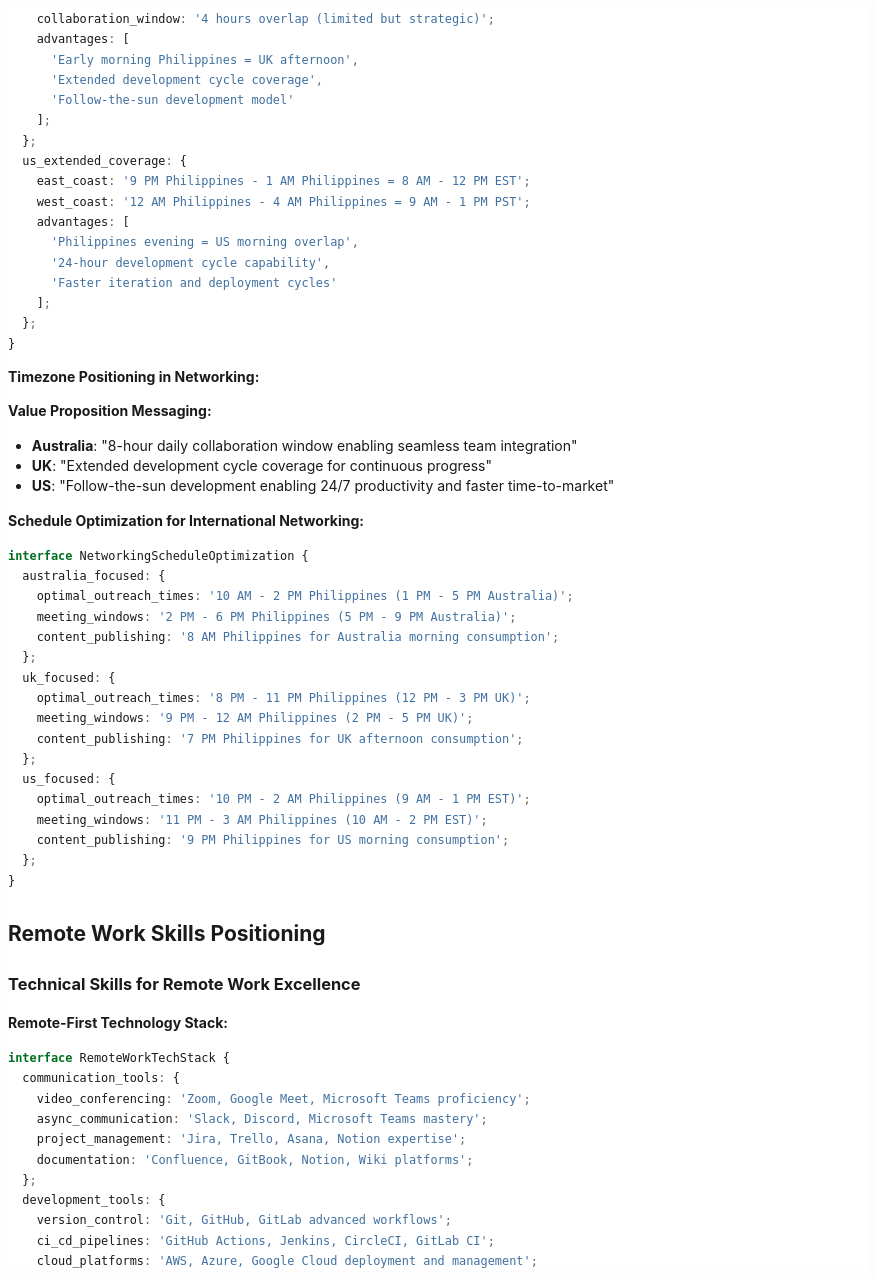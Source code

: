 ```typescript
    collaboration_window: '4 hours overlap (limited but strategic)';
    advantages: [
      'Early morning Philippines = UK afternoon',
      'Extended development cycle coverage',
      'Follow-the-sun development model'
    ];
  };
  us_extended_coverage: {
    east_coast: '9 PM Philippines - 1 AM Philippines = 8 AM - 12 PM EST';
    west_coast: '12 AM Philippines - 4 AM Philippines = 9 AM - 1 PM PST';
    advantages: [
      'Philippines evening = US morning overlap',
      '24-hour development cycle capability',
      'Faster iteration and deployment cycles'
    ];
  };
}
```

**Timezone Positioning in Networking:**

**Value Proposition Messaging:**
- **Australia**: "8-hour daily collaboration window enabling seamless team integration"
- **UK**: "Extended development cycle coverage for continuous progress"
- **US**: "Follow-the-sun development enabling 24/7 productivity and faster time-to-market"

**Schedule Optimization for International Networking:**
```typescript
interface NetworkingScheduleOptimization {
  australia_focused: {
    optimal_outreach_times: '10 AM - 2 PM Philippines (1 PM - 5 PM Australia)';
    meeting_windows: '2 PM - 6 PM Philippines (5 PM - 9 PM Australia)';
    content_publishing: '8 AM Philippines for Australia morning consumption';
  };
  uk_focused: {
    optimal_outreach_times: '8 PM - 11 PM Philippines (12 PM - 3 PM UK)';
    meeting_windows: '9 PM - 12 AM Philippines (2 PM - 5 PM UK)';
    content_publishing: '7 PM Philippines for UK afternoon consumption';
  };
  us_focused: {
    optimal_outreach_times: '10 PM - 2 AM Philippines (9 AM - 1 PM EST)';
    meeting_windows: '11 PM - 3 AM Philippines (10 AM - 2 PM EST)';
    content_publishing: '9 PM Philippines for US morning consumption';
  };
}
```

## Remote Work Skills Positioning

### Technical Skills for Remote Work Excellence

**Remote-First Technology Stack:**
```typescript
interface RemoteWorkTechStack {
  communication_tools: {
    video_conferencing: 'Zoom, Google Meet, Microsoft Teams proficiency';
    async_communication: 'Slack, Discord, Microsoft Teams mastery';
    project_management: 'Jira, Trello, Asana, Notion expertise';
    documentation: 'Confluence, GitBook, Notion, Wiki platforms';
  };
  development_tools: {
    version_control: 'Git, GitHub, GitLab advanced workflows';
    ci_cd_pipelines: 'GitHub Actions, Jenkins, CircleCI, GitLab CI';
    cloud_platforms: 'AWS, Azure, Google Cloud deployment and management';
```